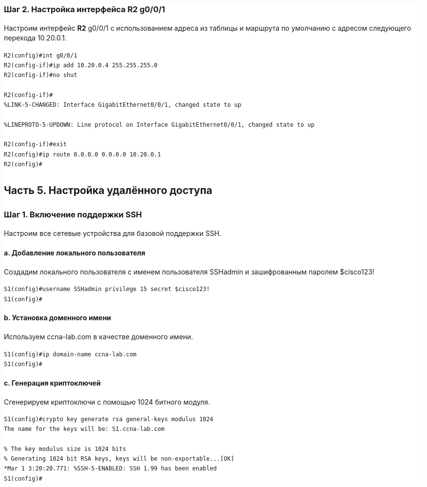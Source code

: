 ### Шаг 2. Настройка интерфейса **R2** g0/0/1

Настроим интерфейс **R2** g0/0/1 с использованием адреса из таблицы и маршрута
по умолчанию с адресом следующего перехода 10.20.0.1.

```text
R2(config)#int g0/0/1
R2(config-if)#ip add 10.20.0.4 255.255.255.0
R2(config-if)#no shut

R2(config-if)#
%LINK-5-CHANGED: Interface GigabitEthernet0/0/1, changed state to up

%LINEPROTO-5-UPDOWN: Line protocol on Interface GigabitEthernet0/0/1, changed state to up

R2(config-if)#exit
R2(config)#ip route 0.0.0.0 0.0.0.0 10.20.0.1
R2(config)#
```

## Часть 5. Настройка удалённого доступа

### Шаг 1. Включение поддержки SSH

Настроим все сетевые устройства для базовой поддержки SSH.

#### a. Добавление локального пользователя

Создадим локального пользователя с именем пользователя SSHadmin и зашифрованным
паролем $cisco123!

```text
S1(config)#username SSHadmin privilege 15 secret $cisco123!
S1(config)#
```

#### b. Установка доменного имени

Используем ccna-lab.com в качестве доменного имени.

```text
S1(config)#ip domain-name ccna-lab.com
S1(config)#
```

#### c. Генерация криптоключей

Сгенерируем криптоключи с помощью 1024 битного модуля.

```text
S1(config)#crypto key generate rsa general-keys modulus 1024
The name for the keys will be: S1.ccna-lab.com

% The key modulus size is 1024 bits
% Generating 1024 bit RSA keys, keys will be non-exportable...[OK]
*Mar 1 3:20:20.771: %SSH-5-ENABLED: SSH 1.99 has been enabled
S1(config)#
```
